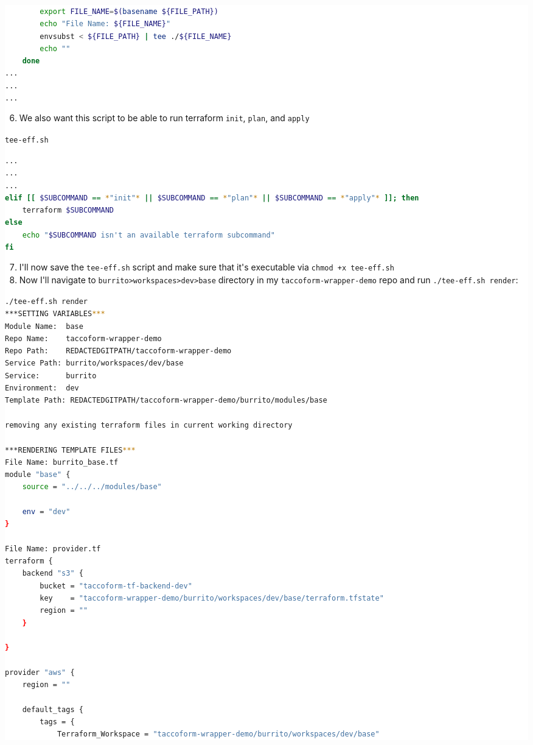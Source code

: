 ```bash
        export FILE_NAME=$(basename ${FILE_PATH})
        echo "File Name: ${FILE_NAME}"
        envsubst < ${FILE_PATH} | tee ./${FILE_NAME}
        echo ""
    done
...
...
...
```

6. We also want this script to be able to run terraform `init`, `plan`, and `apply`

`tee-eff.sh`
```bash
...
...
...
elif [[ $SUBCOMMAND == *"init"* || $SUBCOMMAND == *"plan"* || $SUBCOMMAND == *"apply"* ]]; then
    terraform $SUBCOMMAND
else
    echo "$SUBCOMMAND isn't an available terraform subcommand"
fi
```
7. I'll now save the `tee-eff.sh` script and make sure that it's executable via `chmod +x tee-eff.sh`
8. Now I'll navigate to `burrito>workspaces>dev>base` directory in my `taccoform-wrapper-demo` repo and run `./tee-eff.sh render`:

```bash
./tee-eff.sh render
***SETTING VARIABLES***
Module Name:  base
Repo Name:    taccoform-wrapper-demo
Repo Path:    REDACTEDGITPATH/taccoform-wrapper-demo
Service Path: burrito/workspaces/dev/base
Service:      burrito
Environment:  dev
Template Path: REDACTEDGITPATH/taccoform-wrapper-demo/burrito/modules/base

removing any existing terraform files in current working directory

***RENDERING TEMPLATE FILES***
File Name: burrito_base.tf
module "base" {
    source = "../../../modules/base"

    env = "dev"
}

File Name: provider.tf
terraform {
    backend "s3" {
        bucket = "taccoform-tf-backend-dev"
        key    = "taccoform-wrapper-demo/burrito/workspaces/dev/base/terraform.tfstate"
        region = ""
    }

}

provider "aws" {
    region = ""

    default_tags {
        tags = {
            Terraform_Workspace = "taccoform-wrapper-demo/burrito/workspaces/dev/base"
```